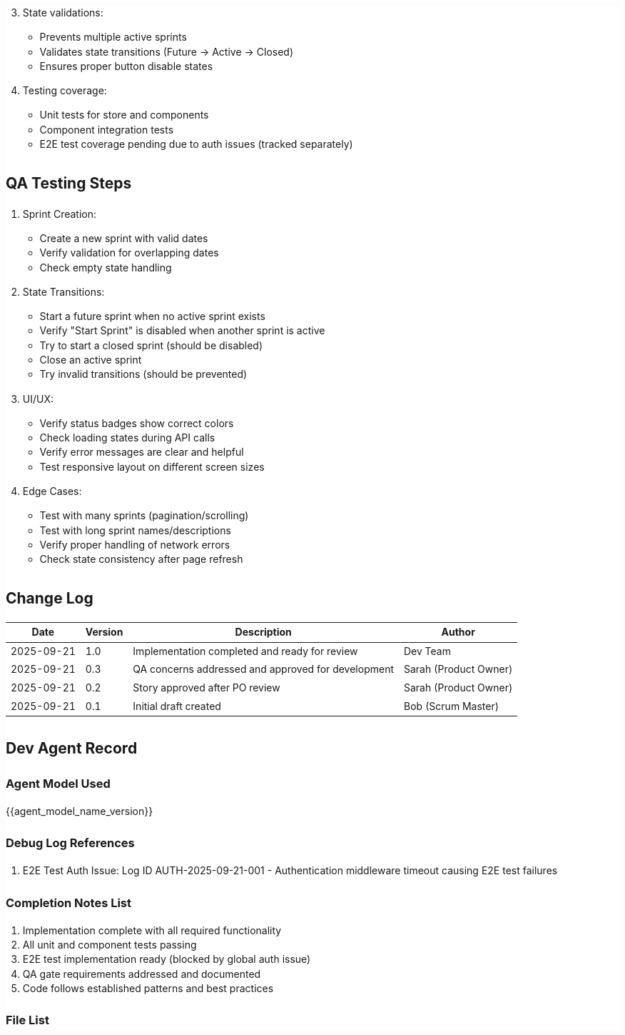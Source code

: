 3. State validations:
   - Prevents multiple active sprints
   - Validates state transitions (Future → Active → Closed)
   - Ensures proper button disable states

4. Testing coverage:
   - Unit tests for store and components
   - Component integration tests
   - E2E test coverage pending due to auth issues (tracked separately)

## QA Testing Steps
1. Sprint Creation:
   - Create a new sprint with valid dates
   - Verify validation for overlapping dates
   - Check empty state handling

2. State Transitions:
   - Start a future sprint when no active sprint exists
   - Verify "Start Sprint" is disabled when another sprint is active
   - Try to start a closed sprint (should be disabled)
   - Close an active sprint
   - Try invalid transitions (should be prevented)

3. UI/UX:
   - Verify status badges show correct colors
   - Check loading states during API calls
   - Verify error messages are clear and helpful
   - Test responsive layout on different screen sizes

4. Edge Cases:
   - Test with many sprints (pagination/scrolling)
   - Test with long sprint names/descriptions
   - Verify proper handling of network errors
   - Check state consistency after page refresh

## Change Log
| Date | Version | Description | Author |
|---|---|---|---|
| 2025-09-21 | 1.0 | Implementation completed and ready for review | Dev Team |
| 2025-09-21 | 0.3 | QA concerns addressed and approved for development | Sarah (Product Owner) |
| 2025-09-21 | 0.2 | Story approved after PO review | Sarah (Product Owner) |
| 2025-09-21 | 0.1 | Initial draft created | Bob (Scrum Master) |

## Dev Agent Record
### Agent Model Used
{{agent_model_name_version}}
### Debug Log References
1. E2E Test Auth Issue: Log ID AUTH-2025-09-21-001 - Authentication middleware timeout causing E2E test failures
### Completion Notes List
1. Implementation complete with all required functionality
2. All unit and component tests passing
3. E2E test implementation ready (blocked by global auth issue)
4. QA gate requirements addressed and documented
5. Code follows established patterns and best practices
### File List
